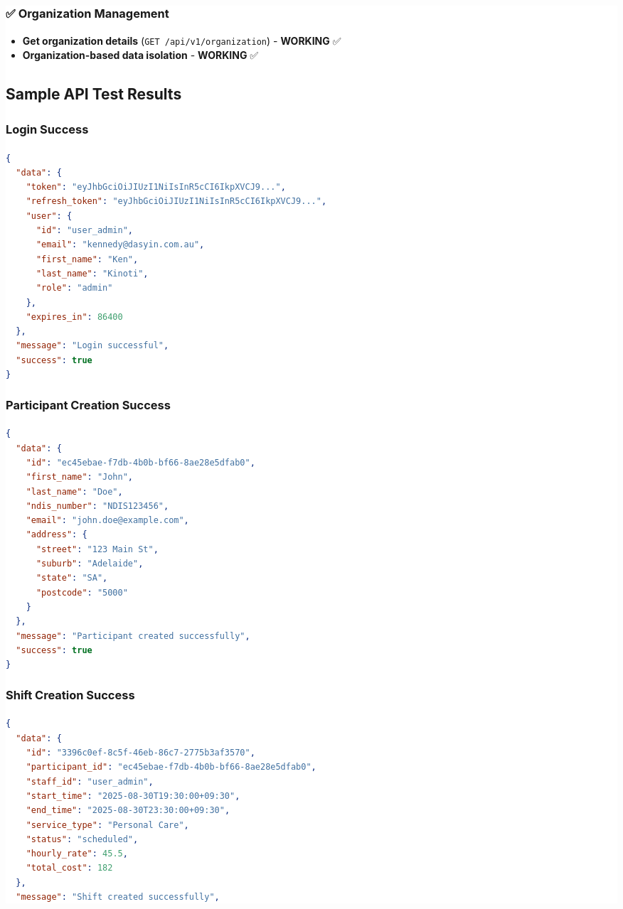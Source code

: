 ### ✅ Organization Management
- **Get organization details** (`GET /api/v1/organization`) - **WORKING** ✅
- **Organization-based data isolation** - **WORKING** ✅

## Sample API Test Results

### Login Success
```json
{
  "data": {
    "token": "eyJhbGciOiJIUzI1NiIsInR5cCI6IkpXVCJ9...",
    "refresh_token": "eyJhbGciOiJIUzI1NiIsInR5cCI6IkpXVCJ9...",
    "user": {
      "id": "user_admin",
      "email": "kennedy@dasyin.com.au",
      "first_name": "Ken",
      "last_name": "Kinoti",
      "role": "admin"
    },
    "expires_in": 86400
  },
  "message": "Login successful", 
  "success": true
}
```

### Participant Creation Success
```json
{
  "data": {
    "id": "ec45ebae-f7db-4b0b-bf66-8ae28e5dfab0",
    "first_name": "John",
    "last_name": "Doe",
    "ndis_number": "NDIS123456",
    "email": "john.doe@example.com",
    "address": {
      "street": "123 Main St",
      "suburb": "Adelaide", 
      "state": "SA",
      "postcode": "5000"
    }
  },
  "message": "Participant created successfully",
  "success": true
}
```

### Shift Creation Success  
```json
{
  "data": {
    "id": "3396c0ef-8c5f-46eb-86c7-2775b3af3570",
    "participant_id": "ec45ebae-f7db-4b0b-bf66-8ae28e5dfab0",
    "staff_id": "user_admin", 
    "start_time": "2025-08-30T19:30:00+09:30",
    "end_time": "2025-08-30T23:30:00+09:30",
    "service_type": "Personal Care",
    "status": "scheduled",
    "hourly_rate": 45.5,
    "total_cost": 182
  },
  "message": "Shift created successfully",
```